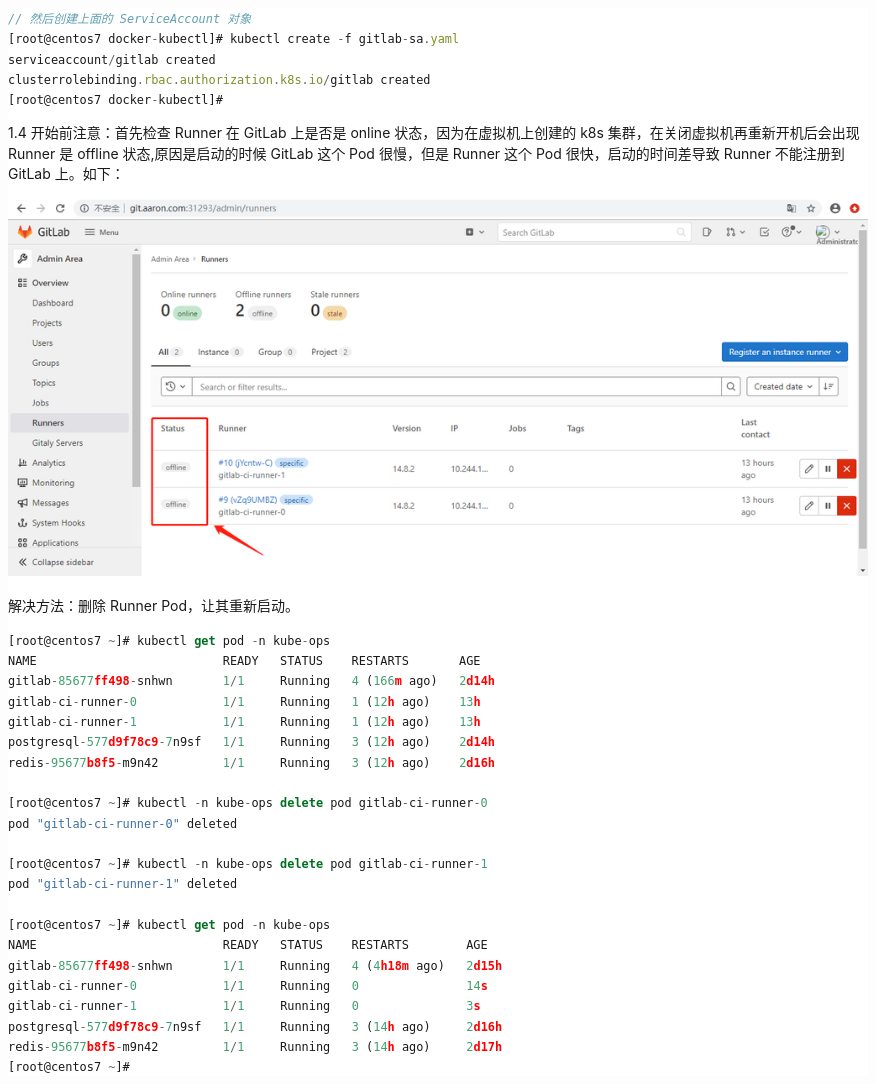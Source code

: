 

```javascript
// 然后创建上⾯的 ServiceAccount 对象
[root@centos7 docker-kubectl]# kubectl create -f gitlab-sa.yaml 
serviceaccount/gitlab created
clusterrolebinding.rbac.authorization.k8s.io/gitlab created
[root@centos7 docker-kubectl]#
```





1.4  开始前注意：首先检查 Runner 在 GitLab 上是否是 online 状态，因为在虚拟机上创建的 k8s 集群，在关闭虚拟机再重新开机后会出现 Runner 是 offline 状态,原因是启动的时候 GitLab 这个 Pod 很慢，但是 Runner 这个 Pod 很快，启动的时间差导致 Runner 不能注册到 GitLab 上。如下：

![](images/C28680F12CEE458283B6A1AE8DE5BF0Dclipboard.png)

解决方法：删除 Runner Pod，让其重新启动。

```javascript
[root@centos7 ~]# kubectl get pod -n kube-ops
NAME                          READY   STATUS    RESTARTS       AGE
gitlab-85677ff498-snhwn       1/1     Running   4 (166m ago)   2d14h
gitlab-ci-runner-0            1/1     Running   1 (12h ago)    13h
gitlab-ci-runner-1            1/1     Running   1 (12h ago)    13h
postgresql-577d9f78c9-7n9sf   1/1     Running   3 (12h ago)    2d14h
redis-95677b8f5-m9n42         1/1     Running   3 (12h ago)    2d16h

[root@centos7 ~]# kubectl -n kube-ops delete pod gitlab-ci-runner-0
pod "gitlab-ci-runner-0" deleted

[root@centos7 ~]# kubectl -n kube-ops delete pod gitlab-ci-runner-1
pod "gitlab-ci-runner-1" deleted

[root@centos7 ~]# kubectl get pod -n kube-ops
NAME                          READY   STATUS    RESTARTS        AGE
gitlab-85677ff498-snhwn       1/1     Running   4 (4h18m ago)   2d15h
gitlab-ci-runner-0            1/1     Running   0               14s
gitlab-ci-runner-1            1/1     Running   0               3s
postgresql-577d9f78c9-7n9sf   1/1     Running   3 (14h ago)     2d16h
redis-95677b8f5-m9n42         1/1     Running   3 (14h ago)     2d17h
[root@centos7 ~]# 
```
